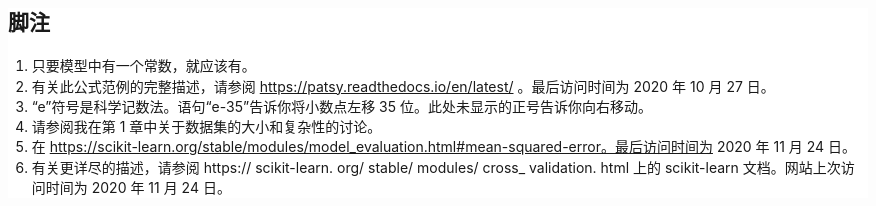 ## 脚注

1. 只要模型中有一个常数，就应该有。
2. 有关此公式范例的完整描述，请参阅 https://patsy.readthedocs.io/en/latest/ 。最后访问时间为 2020 年 10 月 27 日。
3. “e”符号是科学记数法。语句“e-35”告诉你将小数点左移 35 位。此处未显示的正号告诉你向右移动。
4. 请参阅我在第 1 章中关于数据集的大小和复杂性的讨论。 
5. 在 https://scikit-learn.org/stable/modules/model_evaluation.html#mean-squared-error。最后访问时间为 2020 年 11 月 24 日。
6. 有关更详尽的描述，请参阅 https:// scikit-learn. org/ stable/ modules/ cross_ validation. html 上的 scikit-learn 文档。网站上次访问时间为 2020 年 11 月 24 日。